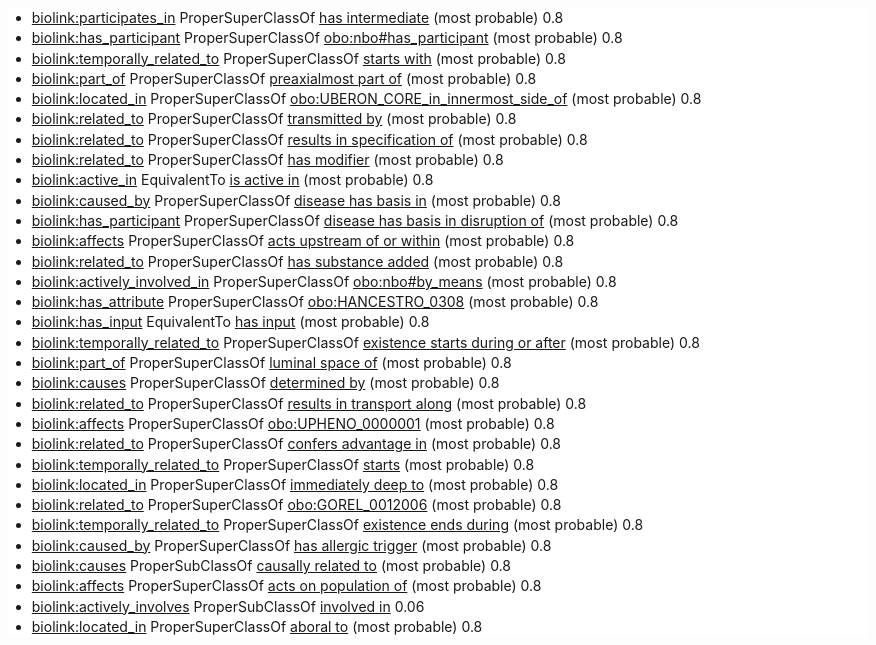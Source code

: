 - [biolink:participates_in](https://w3id.org/biolink/vocab/participates_in) ProperSuperClassOf [has intermediate](http://purl.obolibrary.org/obo/RO_0002505)	(most probable)	0.8
- [biolink:has_participant](https://w3id.org/biolink/vocab/has_participant) ProperSuperClassOf [obo:nbo#has_participant](http://purl.obolibrary.org/obo/nbo#has_participant)	(most probable)	0.8
- [biolink:temporally_related_to](https://w3id.org/biolink/vocab/temporally_related_to) ProperSuperClassOf [starts with](http://purl.obolibrary.org/obo/RO_0002224)	(most probable)	0.8
- [biolink:part_of](https://w3id.org/biolink/vocab/part_of) ProperSuperClassOf [preaxialmost part of](http://purl.obolibrary.org/obo/BSPO_0001113)	(most probable)	0.8
- [biolink:located_in](https://w3id.org/biolink/vocab/located_in) ProperSuperClassOf [obo:UBERON_CORE_in_innermost_side_of](http://purl.obolibrary.org/obo/UBERON_CORE_in_innermost_side_of)	(most probable)	0.8
- [biolink:related_to](https://w3id.org/biolink/vocab/related_to) ProperSuperClassOf [transmitted by](http://purl.obolibrary.org/obo/RO_0002451)	(most probable)	0.8
- [biolink:related_to](https://w3id.org/biolink/vocab/related_to) ProperSuperClassOf [results in specification of](http://purl.obolibrary.org/obo/RO_0002356)	(most probable)	0.8
- [biolink:related_to](https://w3id.org/biolink/vocab/related_to) ProperSuperClassOf [has modifier](http://purl.obolibrary.org/obo/RO_0002573)	(most probable)	0.8
- [biolink:active_in](https://w3id.org/biolink/vocab/active_in) EquivalentTo [is active in](http://purl.obolibrary.org/obo/RO_0002432)	(most probable)	0.8
- [biolink:caused_by](https://w3id.org/biolink/vocab/caused_by) ProperSuperClassOf [disease has basis in](http://purl.obolibrary.org/obo/RO_0004019)	(most probable)	0.8
- [biolink:has_participant](https://w3id.org/biolink/vocab/has_participant) ProperSuperClassOf [disease has basis in disruption of](http://purl.obolibrary.org/obo/RO_0004021)	(most probable)	0.8
- [biolink:affects](https://w3id.org/biolink/vocab/affects) ProperSuperClassOf [acts upstream of or within](http://purl.obolibrary.org/obo/RO_0002264)	(most probable)	0.8
- [biolink:related_to](https://w3id.org/biolink/vocab/related_to) ProperSuperClassOf [has substance added](http://purl.obolibrary.org/obo/RO_0009001)	(most probable)	0.8
- [biolink:actively_involved_in](https://w3id.org/biolink/vocab/actively_involved_in) ProperSuperClassOf [obo:nbo#by_means](http://purl.obolibrary.org/obo/nbo#by_means)	(most probable)	0.8
- [biolink:has_attribute](https://w3id.org/biolink/vocab/has_attribute) ProperSuperClassOf [obo:HANCESTRO_0308](http://purl.obolibrary.org/obo/HANCESTRO_0308)	(most probable)	0.8
- [biolink:has_input](https://w3id.org/biolink/vocab/has_input) EquivalentTo [has input](http://purl.obolibrary.org/obo/RO_0002233)	(most probable)	0.8
- [biolink:temporally_related_to](https://w3id.org/biolink/vocab/temporally_related_to) ProperSuperClassOf [existence starts during or after](http://purl.obolibrary.org/obo/RO_0002496)	(most probable)	0.8
- [biolink:part_of](https://w3id.org/biolink/vocab/part_of) ProperSuperClassOf [luminal space of](http://purl.obolibrary.org/obo/RO_0002572)	(most probable)	0.8
- [biolink:causes](https://w3id.org/biolink/vocab/causes) ProperSuperClassOf [determined by](http://purl.obolibrary.org/obo/RO_0002507)	(most probable)	0.8
- [biolink:related_to](https://w3id.org/biolink/vocab/related_to) ProperSuperClassOf [results in transport along](http://purl.obolibrary.org/obo/RO_0002341)	(most probable)	0.8
- [biolink:affects](https://w3id.org/biolink/vocab/affects) ProperSuperClassOf [obo:UPHENO_0000001](http://purl.obolibrary.org/obo/UPHENO_0000001)	(most probable)	0.8
- [biolink:related_to](https://w3id.org/biolink/vocab/related_to) ProperSuperClassOf [confers advantage in](http://purl.obolibrary.org/obo/RO_0002322)	(most probable)	0.8
- [biolink:temporally_related_to](https://w3id.org/biolink/vocab/temporally_related_to) ProperSuperClassOf [starts](http://purl.obolibrary.org/obo/RO_0002223)	(most probable)	0.8
- [biolink:located_in](https://w3id.org/biolink/vocab/located_in) ProperSuperClassOf [immediately deep to](http://purl.obolibrary.org/obo/BSPO_0001107)	(most probable)	0.8
- [biolink:related_to](https://w3id.org/biolink/vocab/related_to) ProperSuperClassOf [obo:GOREL_0012006](http://purl.obolibrary.org/obo/GOREL_0012006)	(most probable)	0.8
- [biolink:temporally_related_to](https://w3id.org/biolink/vocab/temporally_related_to) ProperSuperClassOf [existence ends during](http://purl.obolibrary.org/obo/RO_0002492)	(most probable)	0.8
- [biolink:caused_by](https://w3id.org/biolink/vocab/caused_by) ProperSuperClassOf [has allergic trigger](http://purl.obolibrary.org/obo/RO_0001022)	(most probable)	0.8
- [biolink:causes](https://w3id.org/biolink/vocab/causes) ProperSubClassOf [causally related to](http://purl.obolibrary.org/obo/RO_0002410)	(most probable)	0.8
- [biolink:affects](https://w3id.org/biolink/vocab/affects) ProperSuperClassOf [acts on population of](http://purl.obolibrary.org/obo/RO_0012003)	(most probable)	0.8
- [biolink:actively_involves](https://w3id.org/biolink/vocab/actively_involves) ProperSubClassOf [involved in](http://purl.obolibrary.org/obo/RO_0002331)		0.06
- [biolink:located_in](https://w3id.org/biolink/vocab/located_in) ProperSuperClassOf [aboral to](http://purl.obolibrary.org/obo/BSPO_0015202)	(most probable)	0.8